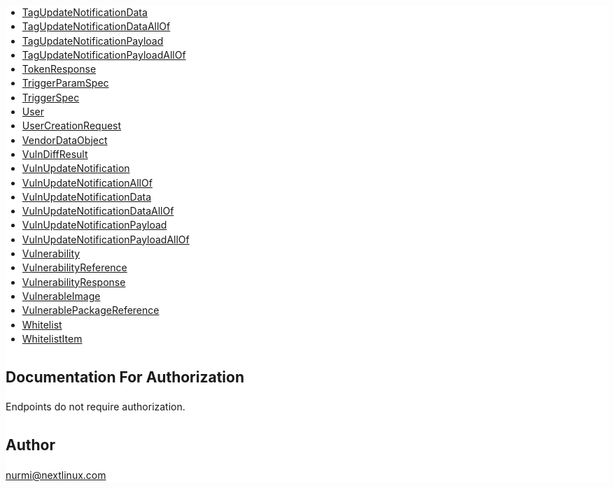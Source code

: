 - [TagUpdateNotificationData](docs/TagUpdateNotificationData.md)
- [TagUpdateNotificationDataAllOf](docs/TagUpdateNotificationDataAllOf.md)
- [TagUpdateNotificationPayload](docs/TagUpdateNotificationPayload.md)
- [TagUpdateNotificationPayloadAllOf](docs/TagUpdateNotificationPayloadAllOf.md)
- [TokenResponse](docs/TokenResponse.md)
- [TriggerParamSpec](docs/TriggerParamSpec.md)
- [TriggerSpec](docs/TriggerSpec.md)
- [User](docs/User.md)
- [UserCreationRequest](docs/UserCreationRequest.md)
- [VendorDataObject](docs/VendorDataObject.md)
- [VulnDiffResult](docs/VulnDiffResult.md)
- [VulnUpdateNotification](docs/VulnUpdateNotification.md)
- [VulnUpdateNotificationAllOf](docs/VulnUpdateNotificationAllOf.md)
- [VulnUpdateNotificationData](docs/VulnUpdateNotificationData.md)
- [VulnUpdateNotificationDataAllOf](docs/VulnUpdateNotificationDataAllOf.md)
- [VulnUpdateNotificationPayload](docs/VulnUpdateNotificationPayload.md)
- [VulnUpdateNotificationPayloadAllOf](docs/VulnUpdateNotificationPayloadAllOf.md)
- [Vulnerability](docs/Vulnerability.md)
- [VulnerabilityReference](docs/VulnerabilityReference.md)
- [VulnerabilityResponse](docs/VulnerabilityResponse.md)
- [VulnerableImage](docs/VulnerableImage.md)
- [VulnerablePackageReference](docs/VulnerablePackageReference.md)
- [Whitelist](docs/Whitelist.md)
- [WhitelistItem](docs/WhitelistItem.md)

## Documentation For Authorization

Endpoints do not require authorization.

## Author

nurmi@nextlinux.com

